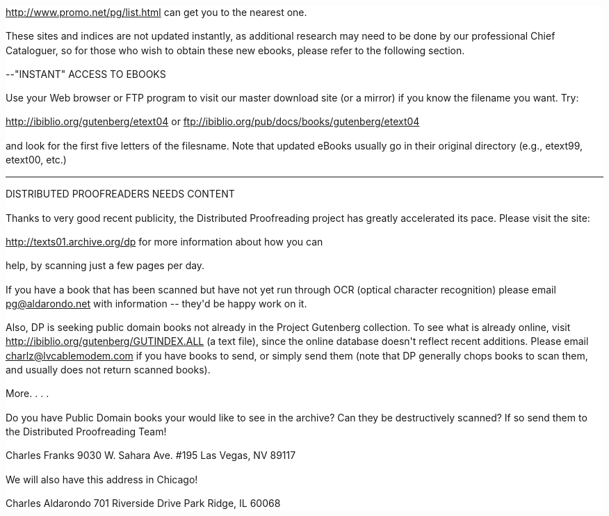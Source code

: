 http://www.promo.net/pg/list.html can get you to the nearest one.


These sites and indices are not updated instantly, as additional research may need to be done by our professional Chief Cataloguer, so for those who wish to obtain these new ebooks, please refer to the following section.

--"INSTANT" ACCESS TO EBOOKS

Use your Web browser or FTP program to visit our master download
site (or a mirror) if you know the filename you want.  Try:

http://ibiblio.org/gutenberg/etext04
or
ftp://ibiblio.org/pub/docs/books/gutenberg/etext04

and look for the first five letters of the filesname.  Note that updated
eBooks usually go in their original directory (e.g., etext99, etext00, etc.)


----------------------------------------------------------------------

DISTRIBUTED PROOFREADERS NEEDS CONTENT

Thanks to very good recent publicity, the Distributed Proofreading
project has greatly accelerated its pace.   Please visit the site:

http://texts01.archive.org/dp for more information about how you can

help, by scanning just a few pages per day.

If you have a book that has been scanned but have not yet run through
OCR (optical character recognition) please email pg@aldarondo.net
with information -- they'd be happy work on it.

Also, DP is seeking public domain books not already in the
Project Gutenberg collection.  To see what is already online, visit
http://ibiblio.org/gutenberg/GUTINDEX.ALL (a text file), since the
online database doesn't reflect recent additions.  Please email
charlz@lvcablemodem.com if you have books to send, or simply send them
(note that DP generally chops books to scan them, and usually does not
return scanned books).

More. . . .

Do you have Public Domain books your would like to see in the archive?
Can they be destructively scanned? If so send them to the Distributed
Proofreading Team!


Charles Franks
9030 W. Sahara Ave. #195
Las Vegas, NV 89117


We will also have this address in Chicago!


Charles Aldarondo
701 Riverside Drive
Park Ridge, IL 60068
